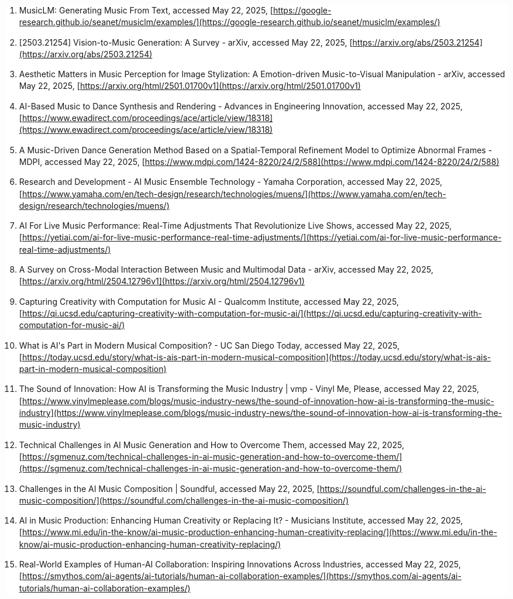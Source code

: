 1. MusicLM: Generating Music From Text, accessed May 22, 2025, [https://google-research.github.io/seanet/musiclm/examples/](https://google-research.github.io/seanet/musiclm/examples/)

1. [2503.21254] Vision-to-Music Generation: A Survey - arXiv, accessed May 22, 2025, [https://arxiv.org/abs/2503.21254](https://arxiv.org/abs/2503.21254)

1. Aesthetic Matters in Music Perception for Image Stylization: A Emotion-driven Music-to-Visual Manipulation - arXiv, accessed May 22, 2025, [https://arxiv.org/html/2501.01700v1](https://arxiv.org/html/2501.01700v1)

1. AI-Based Music to Dance Synthesis and Rendering - Advances in Engineering Innovation, accessed May 22, 2025, [https://www.ewadirect.com/proceedings/ace/article/view/18318](https://www.ewadirect.com/proceedings/ace/article/view/18318)

1. A Music-Driven Dance Generation Method Based on a Spatial-Temporal Refinement Model to Optimize Abnormal Frames - MDPI, accessed May 22, 2025, [https://www.mdpi.com/1424-8220/24/2/588](https://www.mdpi.com/1424-8220/24/2/588)

1. Research and Development - AI Music Ensemble Technology - Yamaha Corporation, accessed May 22, 2025, [https://www.yamaha.com/en/tech-design/research/technologies/muens/](https://www.yamaha.com/en/tech-design/research/technologies/muens/)

1. AI For Live Music Performance: Real-Time Adjustments That Revolutionize Live Shows, accessed May 22, 2025, [https://yetiai.com/ai-for-live-music-performance-real-time-adjustments/](https://yetiai.com/ai-for-live-music-performance-real-time-adjustments/)

1. A Survey on Cross-Modal Interaction Between Music and Multimodal Data - arXiv, accessed May 22, 2025, [https://arxiv.org/html/2504.12796v1](https://arxiv.org/html/2504.12796v1)

1. Capturing Creativity with Computation for Music AI - Qualcomm Institute, accessed May 22, 2025, [https://qi.ucsd.edu/capturing-creativity-with-computation-for-music-ai/](https://qi.ucsd.edu/capturing-creativity-with-computation-for-music-ai/)

1. What is AI's Part in Modern Musical Composition? - UC San Diego Today, accessed May 22, 2025, [https://today.ucsd.edu/story/what-is-ais-part-in-modern-musical-composition](https://today.ucsd.edu/story/what-is-ais-part-in-modern-musical-composition)

1. The Sound of Innovation: How AI is Transforming the Music Industry | vmp - Vinyl Me, Please, accessed May 22, 2025, [https://www.vinylmeplease.com/blogs/music-industry-news/the-sound-of-innovation-how-ai-is-transforming-the-music-industry](https://www.vinylmeplease.com/blogs/music-industry-news/the-sound-of-innovation-how-ai-is-transforming-the-music-industry)

1. Technical Challenges in AI Music Generation and How to Overcome Them, accessed May 22, 2025, [https://sgmenuz.com/technical-challenges-in-ai-music-generation-and-how-to-overcome-them/](https://sgmenuz.com/technical-challenges-in-ai-music-generation-and-how-to-overcome-them/)

1. Challenges in the AI Music Composition | Soundful, accessed May 22, 2025, [https://soundful.com/challenges-in-the-ai-music-composition/](https://soundful.com/challenges-in-the-ai-music-composition/)

1. AI in Music Production: Enhancing Human Creativity or Replacing It? - Musicians Institute, accessed May 22, 2025, [https://www.mi.edu/in-the-know/ai-music-production-enhancing-human-creativity-replacing/](https://www.mi.edu/in-the-know/ai-music-production-enhancing-human-creativity-replacing/)

1. Real-World Examples of Human-AI Collaboration: Inspiring Innovations Across Industries, accessed May 22, 2025, [https://smythos.com/ai-agents/ai-tutorials/human-ai-collaboration-examples/](https://smythos.com/ai-agents/ai-tutorials/human-ai-collaboration-examples/)
